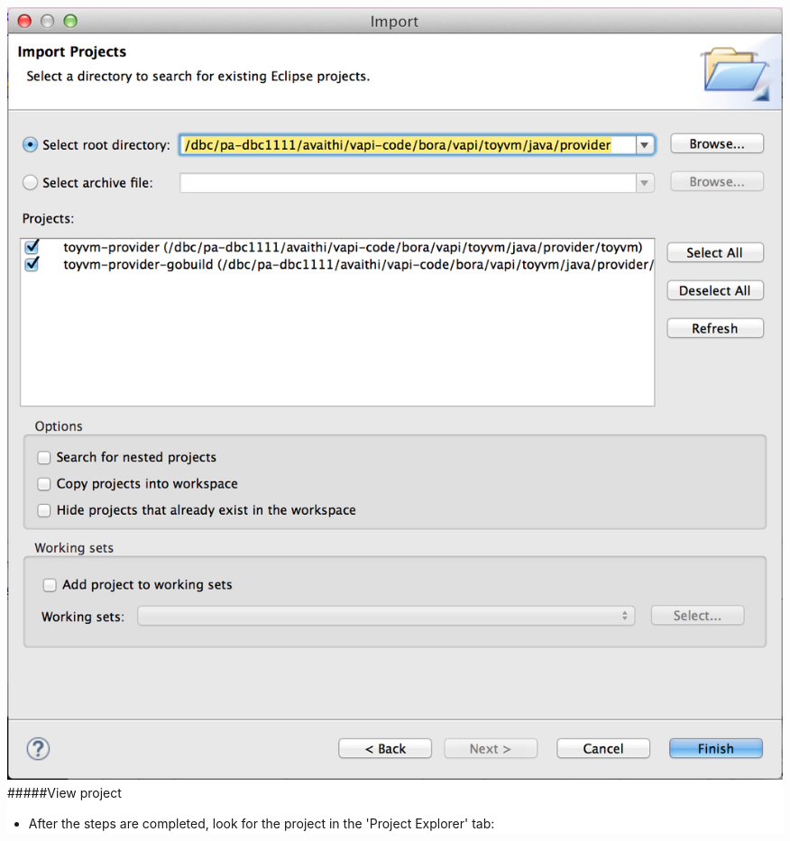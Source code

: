 ![Eclipse project root](../images/eclipse-project-root.png)
#####View project
-   After the steps are completed, look for the project in the 'Project
    Explorer' tab:
